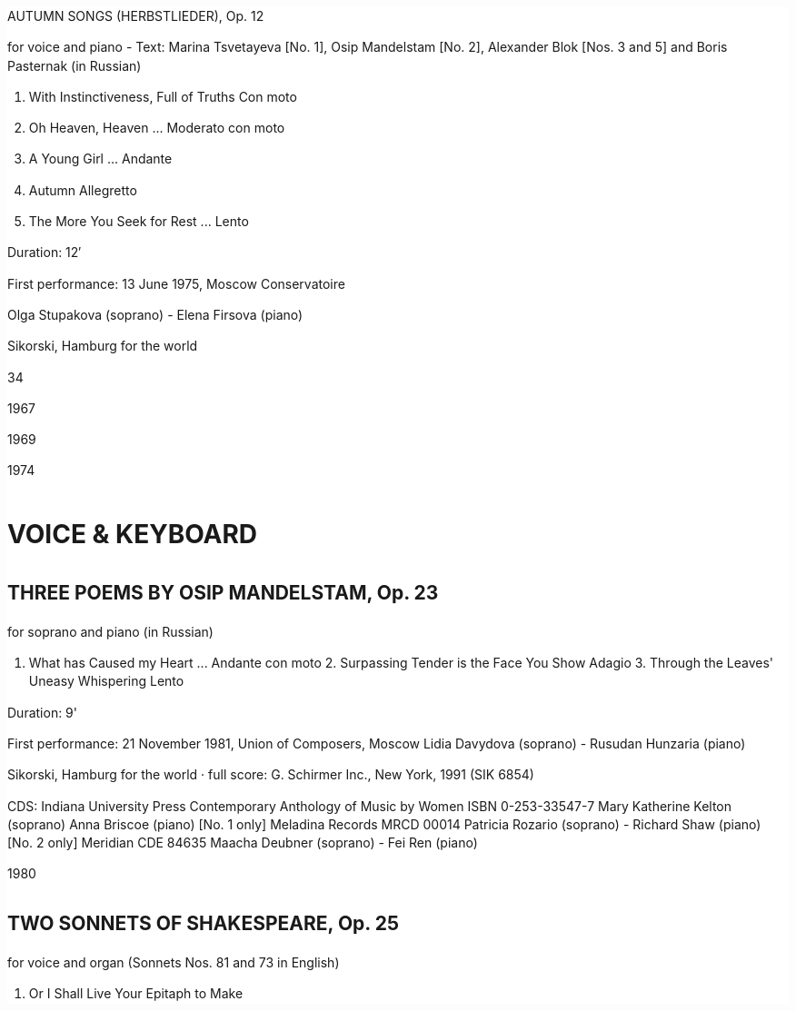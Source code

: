 AUTUMN SONGS (HERBSTLIEDER), Op. 12

for voice and piano - Text: Marina Tsvetayeva [No. 1], Osip Mandelstam [No. 2], Alexander Blok [Nos. 3 and 5] and Boris Pasternak (in Russian)

1. With Instinctiveness, Full of Truths Con moto

2. Oh Heaven, Heaven ... Moderato con moto

3. A Young Girl ... Andante

4. Autumn Allegretto

5. The More You Seek for Rest ... Lento

Duration: 12′

First performance: 13 June 1975, Moscow Conservatoire

Olga Stupakova (soprano) - Elena Firsova (piano)

Sikorski, Hamburg for the world

34

1967

1969

1974

# VOICE & KEYBOARD

## THREE POEMS BY OSIP MANDELSTAM, Op. 23

for soprano and piano (in Russian)

1. What has Caused my Heart ... Andante con moto 2. Surpassing Tender is the Face You Show Adagio 3. Through the Leaves' Uneasy Whispering Lento

Duration: 9'

First performance: 21 November 1981, Union of Composers, Moscow Lidia Davydova (soprano) - Rusudan Hunzaria (piano)

Sikorski, Hamburg for the world · full score: G. Schirmer Inc., New York, 1991 (SIK 6854)

CDS: Indiana University Press Contemporary Anthology of Music by Women ISBN 0-253-33547-7 Mary Katherine Kelton (soprano) Anna Briscoe (piano) [No. 1 only] Meladina Records MRCD 00014 Patricia Rozario (soprano) - Richard Shaw (piano) [No. 2 only] Meridian CDE 84635 Maacha Deubner (soprano) - Fei Ren (piano)

1980

## TWO SONNETS OF SHAKESPEARE, Op. 25

for voice and organ (Sonnets Nos. 81 and 73 in English)

1. Or I Shall Live Your Epitaph to Make
